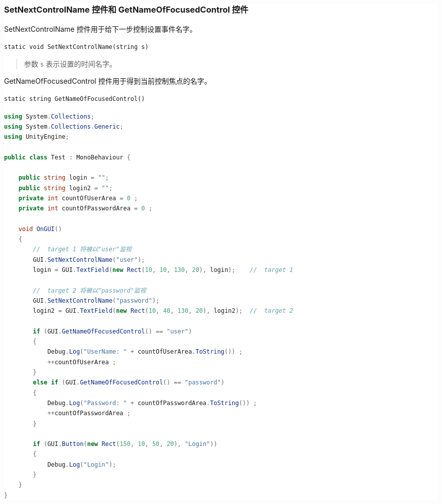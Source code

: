 ### SetNextControlName 控件和 GetNameOfFocusedControl 控件

SetNextControlName 控件用于给下一步控制设置事件名字。

```
static void SetNextControlName(string s)
```

> 参数 `s` 表示设置的时间名字。

GetNameOfFocusedControl 控件用于得到当前控制焦点的名字。

```
static string GetNameOfFocusedControl()
```

```csharp
using System.Collections;
using System.Collections.Generic;
using UnityEngine;

public class Test : MonoBehaviour {

	public string login = "";    
	public string login2 = "";    
	private int countOfUserArea = 0 ;    
	private int countOfPasswordArea = 0 ;    

	void OnGUI()    
	{    
		//  target 1 将被以"user"监视    
		GUI.SetNextControlName("user");    
		login = GUI.TextField(new Rect(10, 10, 130, 20), login);    //  target 1    

		//  target 2 将被以"password"监视    
		GUI.SetNextControlName("password");    
		login2 = GUI.TextField(new Rect(10, 40, 130, 20), login2);  //  target 2    

		if (GUI.GetNameOfFocusedControl() == "user")    
		{               
			Debug.Log("UserName: " + countOfUserArea.ToString()) ;    
			++countOfUserArea ;    
		}    
		else if (GUI.GetNameOfFocusedControl() == "password")    
		{    
			Debug.Log("Password: " + countOfPasswordArea.ToString()) ;    
			++countOfPasswordArea ;    
		}    

		if (GUI.Button(new Rect(150, 10, 50, 20), "Login"))    
		{    
			Debug.Log("Login");    
		}    
	}  
}
```
